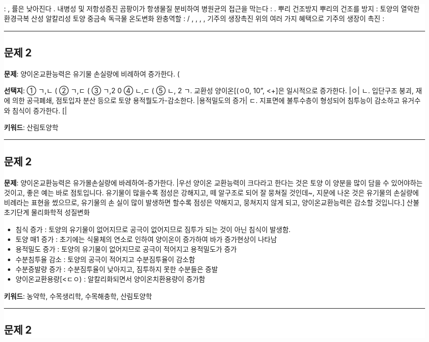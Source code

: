 : ,
률은 낮아진다
.
내병성 및 저항성증진 곰팡이가 항생물질 분비하여 병원균의 접근을 막는다
: .
뿌리 건조방지 뿌리의 건조를 방지
:
토양의 열악한 환경극복 산성 알칼리성 토양 중금속 독극물 온도변화 완충역할
: / , , , ,
기주의 생장촉진 위의 여러 가지 혜택으로 기주의 생장이 촉진
:

---

## 문제 2

**문제**: 양이온교환능력은 유기물 손실량에 비례하여 증가한다.
(

**선택지**:
① ㄱ,ㄴ (
② ㄱ,ㄷ (
③ ㄱ,2 0
④ ㄴ,ㄷ (
⑤ ㄴ, 2
ㄱ. 교환성 양이온[(ㅇ0, 10”, <+]은 일시적으로 증가한다. |ㅇ|
ㄴ. 입단구조 붕괴, 재에 의한 공극폐쇄, 점토입자 분산 등으로 토양 용적뭘도가-감소한다. |용적밀도의 증가|
ㄷ. 지표면에 불투수층이 형성되어 침투능이 감소하고 유거수와 침식이 증가한다. [|

**키워드**: 산림토양학

---

## 문제 2

**문제**: 양이온교환능력은 유가몰손실량에 바레하여-증가한다. |우선 양이온 교환능력이 크다라고 한다는 것은 토양
이 양분을 많이 담을 수 있어야하는 것이고, 좋은 예는 바로 점토입니다. 유기물이 많을수록 점성은 강해지고, 떼
알구조로 되어 잘 뭉쳐질 것인데~, 지문에 나온 것은 유기물의 손실량에 비례라는 표현을 썼으므로, 유기물의 손
실이 많이 발생하면 할수록 점성은 약해지고, 뭉쳐지지 않게 되고, 양이온교환능력은 감소할 것입니다.]
산불초기단계 물리화학적 성질변화
* 침식 증가 : 토양의 유기물이 없어지므로 공극이 없어지므로 짐투가 되는 것이 아닌 침식이 발생함.
* 토양 매1 증가 : 초기에는 식물체의 연소로 인하여 양이온이 증가하여 바가 증가현상이 나타남
* 용적밀도 증가 : 토양의 유기물이 없어지므로 공극이 적어지고 용적밀도가 증가
* 수분침투율 감소 : 토양의 공극이 적어지고 수분짐투율이 감소함
* 수분증발량 증가 : 수분짐투율이 낮아지고, 짐투하지 못한 수분들은 증발
* 양이온교환용량[<ㄷㅇ) : 알칼리화되면서 양이온치환용량이 증가함

**키워드**: 농약학, 수목생리학, 수목해충학, 산림토양학

---

## 문제 2
